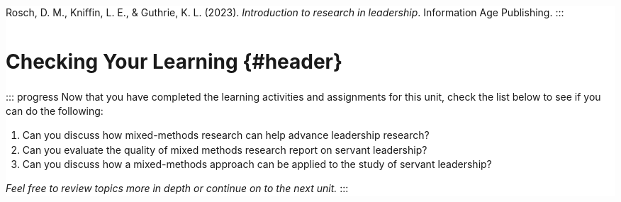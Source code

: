 Rosch, D. M., Kniffin, L. E., & Guthrie, K. L. (2023). *Introduction to
research in leadership*. Information Age Publishing.
:::


# Checking Your Learning {#header}

::: progress
Now that you have completed the learning activities and assignments for
this unit, check the list below to see if you can do the following:

1.  Can you discuss how mixed-methods research can help advance
    leadership research?
2.  Can you evaluate the quality of mixed methods research report on
    servant leadership?
3.  Can you discuss how a mixed-methods approach can be applied to the
    study of servant leadership?

*Feel free to review topics more in depth or continue on to the next
unit.*
:::


